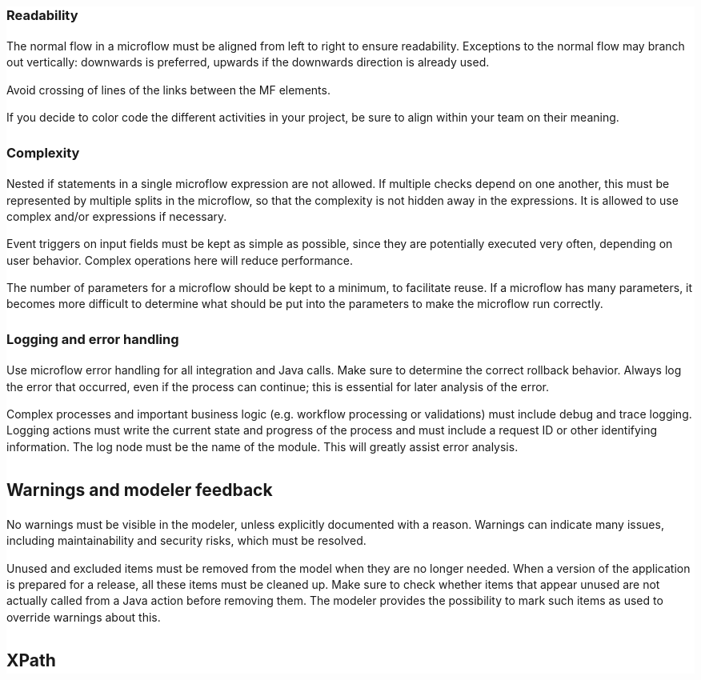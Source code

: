 ### Readability

The normal flow in a microflow must be aligned from left to right to ensure
readability. Exceptions to the normal flow may branch out vertically: downwards
is preferred, upwards if the downwards direction is already used.

Avoid crossing of lines of the links between the MF elements.

If you decide to color code the different activities in your project, be sure to
align within your team on their meaning.

### Complexity

Nested if statements in a single microflow expression are not allowed. If
multiple checks depend on one another, this must be represented by multiple
splits in the microflow, so that the complexity is not hidden away in the
expressions. It is allowed to use complex and/or expressions if necessary.

Event triggers on input fields must be kept as simple as possible, since they
are potentially executed very often, depending on user behavior. Complex
operations here will reduce performance.

The number of parameters for a microflow should be kept to a minimum, to
facilitate reuse. If a microflow has many parameters, it becomes more difficult
to determine what should be put into the parameters to make the microflow run
correctly.

### Logging and error handling

Use microflow error handling for all integration and Java calls. Make sure to
determine the correct rollback behavior. Always log the error that occurred,
even if the process can continue; this is essential for later analysis of the
error.

Complex processes and important business logic (e.g. workflow processing or
validations) must include debug and trace logging. Logging actions must write
the current state and progress of the process and must include a request ID or
other identifying information. The log node must be the name of the module. This
will greatly assist error analysis.

Warnings and modeler feedback
-----------------------------

No warnings must be visible in the modeler, unless explicitly documented with a
reason. Warnings can indicate many issues, including maintainability and
security risks, which must be resolved.

Unused and excluded items must be removed from the model when they are no longer
needed. When a version of the application is prepared for a release, all these
items must be cleaned up. Make sure to check whether items that appear unused
are not actually called from a Java action before removing them. The modeler
provides the possibility to mark such items as used to override warnings about
this.

XPath
-----
